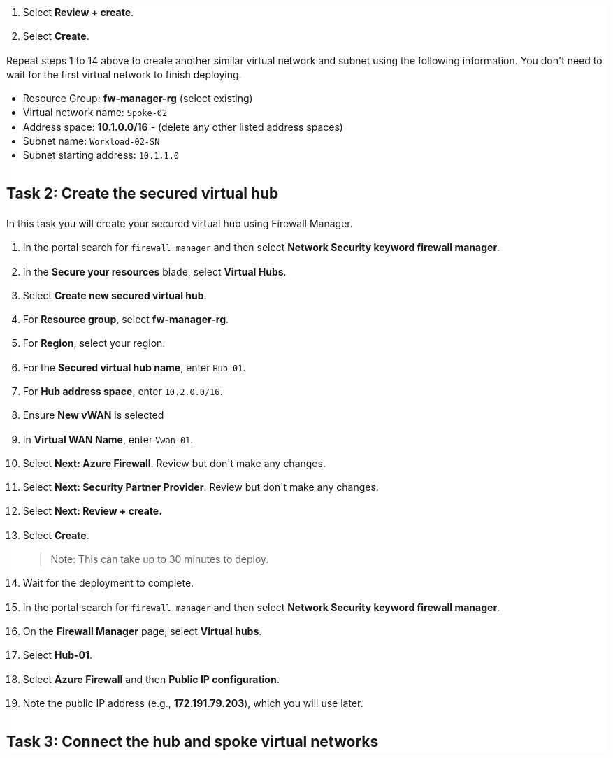 1. Select **Review + create**.

1. Select **Create**.

Repeat steps 1 to 14 above to create another similar virtual network and subnet using the following information. You don't need to wait for the first virtual network to finish deploying. 

+ Resource Group: **fw-manager-rg** (select existing)
+ Virtual network name: `Spoke-02`
+ Address space: **10.1.0.0/16** - (delete any other listed address spaces)
+ Subnet name: `Workload-02-SN`
+ Subnet starting address: `10.1.1.0`

## Task 2: Create the secured virtual hub

In this task you will create your secured virtual hub using Firewall Manager.

1. In the portal search for `firewall manager` and then select **Network Security keyword firewall manager**.
   
1. In the **Secure your resources** blade, select **Virtual Hubs**.

1. Select **Create new secured virtual hub**.

1. For **Resource group**, select **fw-manager-rg**.

1. For **Region**, select your region.

1. For the **Secured virtual hub name**, enter `Hub-01`.

1. For **Hub address space**, enter `10.2.0.0/16`.

1. Ensure **New vWAN** is selected

1. In **Virtual WAN Name**, enter `Vwan-01`.

1. Select **Next: Azure Firewall**. Review but don't make any changes. 

1. Select **Next: Security Partner Provider**. Review but don't make any changes. 

1. Select **Next: Review + create.**

1. Select **Create**.

    > Note: This can take up to 30 minutes to deploy.

1. Wait for the deployment to complete. 

1. In the portal search for `firewall manager` and then select **Network Security keyword firewall manager**.

1. On the **Firewall Manager** page, select **Virtual hubs**.

1. Select **Hub-01**.

1. Select **Azure Firewall** and then **Public IP configuration**.

1. Note the public IP address (e.g., **172.191.79.203**), which you will use later.

## Task 3: Connect the hub and spoke virtual networks
